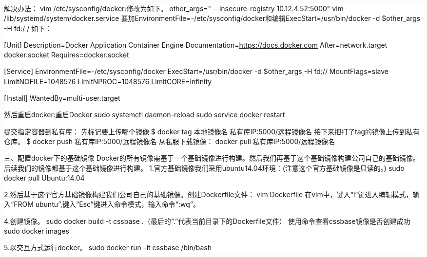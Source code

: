 解决办法：
vim /etc/sysconfig/docker:修改为如下。
other_args=" --insecure-registry 10.12.4.52:5000"
vim /lib/systemd/system/docker.service
要加EnvironmentFile=-/etc/sysconfig/docker和编辑ExecStart=/usr/bin/docker -d $other_args -H fd:/ /
如下：


[Unit]
Description=Docker Application Container Engine
Documentation=https://docs.docker.com
After=network.target docker.socket
Requires=docker.socket

[Service]
EnvironmentFile=-/etc/sysconfig/docker 
ExecStart=/usr/bin/docker -d $other_args -H fd://
MountFlags=slave
LimitNOFILE=1048576
LimitNPROC=1048576
LimitCORE=infinity

[Install]
WantedBy=multi-user.target

然后重启docker:重启Docker
sudo systemctl daemon-reload
sudo service docker restart

提交指定容器到私有库：
先标记要上传哪个镜像
$ docker tag 本地镜像名 私有库IP:5000/远程镜像名
接下来把打了tag的镜像上传到私有仓库。
$ docker push 私有库IP:5000/远程镜像名
从私服下载镜像：
docker pull 私有库IP:5000/远程镜像名

三、配置docker下的基础镜像
Docker的所有镜像需基于一个基础镜像进行构建。然后我们再基于这个基础镜像构建公司自己的基础镜像。后续我们的镜像都基于这个基础镜像进行构建。
1.官方基础镜像我们采用ubuntu14.04环境：(注意这个官方基础镜像是只读的。)
sudo docker pull Ubuntu:14.04

2.然后基于这个官方基础镜像构建我们公司自己的基础镜像。创建Dockerfile文件：
vim Dockerfile
在vim中，键入“i”键进入编辑模式，输入“FROM ubuntu”,键入“Esc”键进入命令模式，输入命令“:wq”。
 

4.创建镜像。
sudo docker build -t cssbase .（最后的“.”代表当前目录下的Dockerfile文件）
使用命令查看cssbase镜像是否创建成功
sudo docker images
 

5.以交互方式运行docker。
sudo docker run –it cssbase /bin/bash
 
